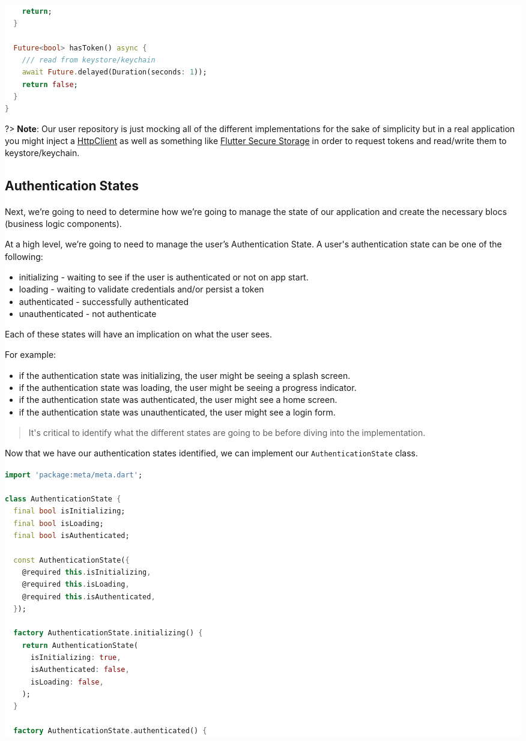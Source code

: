 ```dart
    return;
  }

  Future<bool> hasToken() async {
    /// read from keystore/keychain
    await Future.delayed(Duration(seconds: 1));
    return false;
  }
}
```

?> **Note**: Our user repository is just mocking all of the different implementations for the sake of simplicity but in a real application you might inject a [HttpClient](https://pub.dartlang.org/packages/http) as well as something like [Flutter Secure Storage](https://pub.dartlang.org/packages/flutter_secure_storage) in order to request tokens and read/write them to keystore/keychain.

## Authentication States

Next, we’re going to need to determine how we’re going to manage the state of our application and create the necessary blocs (business logic components).

At a high level, we’re going to need to manage the user’s Authentication State. A user's authentication state can be one of the following:

- initializing - waiting to see if the user is authenticated or not on app start.
- loading - waiting to validate credentials and/or persist a token
- authenticated - successfully authenticated
- unauthenticated - not authenticate

Each of these states will have an implication on what the user sees.

For example:

- if the authentication state was initializing, the user might be seeing a splash screen.
- if the authentication state was loading, the user might be seeing a progress indicator.
- if the authentication state was authenticated, the user might see a home screen.
- if the authentication state was unauthenticated, the user might see a login form.

> It's critical to identify what the different states are going to be before diving into the implementation.

Now that we have our authentication states identified, we can implement our `AuthenticationState` class.

```dart
import 'package:meta/meta.dart';

class AuthenticationState {
  final bool isInitializing;
  final bool isLoading;
  final bool isAuthenticated;

  const AuthenticationState({
    @required this.isInitializing,
    @required this.isLoading,
    @required this.isAuthenticated,
  });

  factory AuthenticationState.initializing() {
    return AuthenticationState(
      isInitializing: true,
      isAuthenticated: false,
      isLoading: false,
    );
  }

  factory AuthenticationState.authenticated() {
```